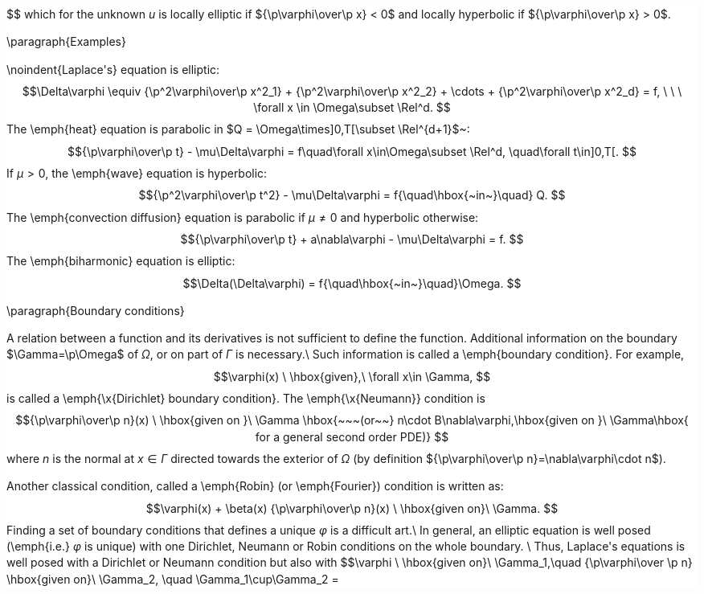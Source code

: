  $$
which for the unknown $u$ is locally elliptic if
${\p\varphi\over\p x} < 0$  and locally hyperbolic if
${\p\varphi\over\p x} > 0$.

\paragraph{Examples}

\noindent{Laplace's} equation is elliptic:
 $$\Delta\varphi \equiv {\p^2\varphi\over\p x^2_1} +
 {\p^2\varphi\over\p x^2_2} + \cdots +
 {\p^2\varphi\over\p x^2_d} = f, \ \ \ \forall x
 \in \Omega\subset \Rel^d.
 $$
The \emph{heat} equation is parabolic in
 $Q = \Omega\times]0,T[\subset \Rel^{d+1}$~:
 $${\p\varphi\over\p t} - \mu\Delta\varphi = f\quad\forall
 x\in\Omega\subset  \Rel^d, \quad\forall t\in]0,T[.
 $$
If $\mu >0$,  the \emph{wave} equation is hyperbolic:
 $${\p^2\varphi\over\p t^2} - \mu\Delta\varphi =
 f{\quad\hbox{~in~}\quad}  Q.
 $$
The \emph{convection diffusion} equation is parabolic if $\mu \neq 0$
and hyperbolic otherwise:
 $${\p\varphi\over\p t} + a\nabla\varphi -
 \mu\Delta\varphi = f.
 $$
The \emph{biharmonic} equation is elliptic:
 $$\Delta(\Delta\varphi) = f{\quad\hbox{~in~}\quad}\Omega.
 $$

\paragraph{Boundary conditions}

A relation between a function and its derivatives is not sufficient to define the function.
Additional information on the boundary $\Gamma=\p\Omega$ of
$\Omega$, or on part of $\Gamma$ is necessary.\\
Such information is called a \emph{boundary condition}.
For example,
 $$\varphi(x) \ \hbox{given},\ \forall x\in \Gamma,
 $$
is called a \emph{\x{Dirichlet} boundary condition}.
The \emph{\x{Neumann}} condition is
 $${\p\varphi\over\p n}(x) \ \hbox{given on }\
 \Gamma \hbox{~~~(or~~} n\cdot B\nabla\varphi,\hbox{given on }\
 \Gamma\hbox{ for a general second order PDE)}
$$
where $n$ is the normal at $x\in\Gamma$
directed towards the exterior of $\Omega$ (by definition
${\p\varphi\over\p n}=\nabla\varphi\cdot n$).

Another classical condition, called a \emph{Robin} (or \emph{Fourier})
condition is written as:
 $$\varphi(x) + \beta(x) {\p\varphi\over\p n}(x) \
 \hbox{given on}\
 \Gamma.
 $$
Finding a set of boundary conditions  that defines a unique
$\varphi$ is a difficult art.\\
In general, an elliptic equation is well posed (\emph{i.e.} $\varphi$
is unique) with one Dirichlet, Neumann or Robin conditions on the whole boundary.
\\
Thus, Laplace's equations  is well posed with
a Dirichlet or Neumann condition but also with
 $$\varphi \ \hbox{given on}\ \Gamma_1,\quad {\p\varphi\over
 \p n} \
 \hbox{given on}\ \Gamma_2, \quad \Gamma_1\cup\Gamma_2 =